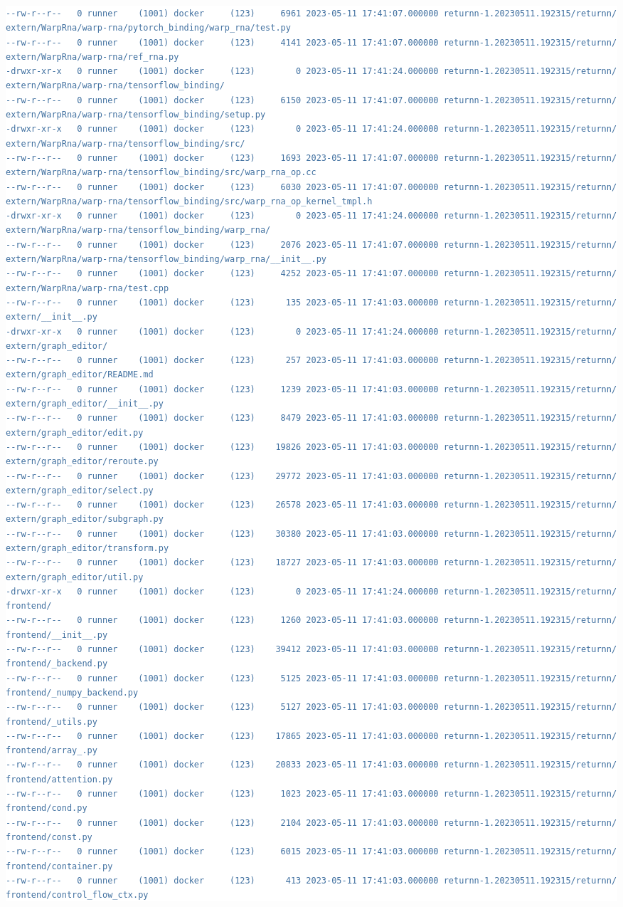 ```diff
--rw-r--r--   0 runner    (1001) docker     (123)     6961 2023-05-11 17:41:07.000000 returnn-1.20230511.192315/returnn/extern/WarpRna/warp-rna/pytorch_binding/warp_rna/test.py
--rw-r--r--   0 runner    (1001) docker     (123)     4141 2023-05-11 17:41:07.000000 returnn-1.20230511.192315/returnn/extern/WarpRna/warp-rna/ref_rna.py
-drwxr-xr-x   0 runner    (1001) docker     (123)        0 2023-05-11 17:41:24.000000 returnn-1.20230511.192315/returnn/extern/WarpRna/warp-rna/tensorflow_binding/
--rw-r--r--   0 runner    (1001) docker     (123)     6150 2023-05-11 17:41:07.000000 returnn-1.20230511.192315/returnn/extern/WarpRna/warp-rna/tensorflow_binding/setup.py
-drwxr-xr-x   0 runner    (1001) docker     (123)        0 2023-05-11 17:41:24.000000 returnn-1.20230511.192315/returnn/extern/WarpRna/warp-rna/tensorflow_binding/src/
--rw-r--r--   0 runner    (1001) docker     (123)     1693 2023-05-11 17:41:07.000000 returnn-1.20230511.192315/returnn/extern/WarpRna/warp-rna/tensorflow_binding/src/warp_rna_op.cc
--rw-r--r--   0 runner    (1001) docker     (123)     6030 2023-05-11 17:41:07.000000 returnn-1.20230511.192315/returnn/extern/WarpRna/warp-rna/tensorflow_binding/src/warp_rna_op_kernel_tmpl.h
-drwxr-xr-x   0 runner    (1001) docker     (123)        0 2023-05-11 17:41:24.000000 returnn-1.20230511.192315/returnn/extern/WarpRna/warp-rna/tensorflow_binding/warp_rna/
--rw-r--r--   0 runner    (1001) docker     (123)     2076 2023-05-11 17:41:07.000000 returnn-1.20230511.192315/returnn/extern/WarpRna/warp-rna/tensorflow_binding/warp_rna/__init__.py
--rw-r--r--   0 runner    (1001) docker     (123)     4252 2023-05-11 17:41:07.000000 returnn-1.20230511.192315/returnn/extern/WarpRna/warp-rna/test.cpp
--rw-r--r--   0 runner    (1001) docker     (123)      135 2023-05-11 17:41:03.000000 returnn-1.20230511.192315/returnn/extern/__init__.py
-drwxr-xr-x   0 runner    (1001) docker     (123)        0 2023-05-11 17:41:24.000000 returnn-1.20230511.192315/returnn/extern/graph_editor/
--rw-r--r--   0 runner    (1001) docker     (123)      257 2023-05-11 17:41:03.000000 returnn-1.20230511.192315/returnn/extern/graph_editor/README.md
--rw-r--r--   0 runner    (1001) docker     (123)     1239 2023-05-11 17:41:03.000000 returnn-1.20230511.192315/returnn/extern/graph_editor/__init__.py
--rw-r--r--   0 runner    (1001) docker     (123)     8479 2023-05-11 17:41:03.000000 returnn-1.20230511.192315/returnn/extern/graph_editor/edit.py
--rw-r--r--   0 runner    (1001) docker     (123)    19826 2023-05-11 17:41:03.000000 returnn-1.20230511.192315/returnn/extern/graph_editor/reroute.py
--rw-r--r--   0 runner    (1001) docker     (123)    29772 2023-05-11 17:41:03.000000 returnn-1.20230511.192315/returnn/extern/graph_editor/select.py
--rw-r--r--   0 runner    (1001) docker     (123)    26578 2023-05-11 17:41:03.000000 returnn-1.20230511.192315/returnn/extern/graph_editor/subgraph.py
--rw-r--r--   0 runner    (1001) docker     (123)    30380 2023-05-11 17:41:03.000000 returnn-1.20230511.192315/returnn/extern/graph_editor/transform.py
--rw-r--r--   0 runner    (1001) docker     (123)    18727 2023-05-11 17:41:03.000000 returnn-1.20230511.192315/returnn/extern/graph_editor/util.py
-drwxr-xr-x   0 runner    (1001) docker     (123)        0 2023-05-11 17:41:24.000000 returnn-1.20230511.192315/returnn/frontend/
--rw-r--r--   0 runner    (1001) docker     (123)     1260 2023-05-11 17:41:03.000000 returnn-1.20230511.192315/returnn/frontend/__init__.py
--rw-r--r--   0 runner    (1001) docker     (123)    39412 2023-05-11 17:41:03.000000 returnn-1.20230511.192315/returnn/frontend/_backend.py
--rw-r--r--   0 runner    (1001) docker     (123)     5125 2023-05-11 17:41:03.000000 returnn-1.20230511.192315/returnn/frontend/_numpy_backend.py
--rw-r--r--   0 runner    (1001) docker     (123)     5127 2023-05-11 17:41:03.000000 returnn-1.20230511.192315/returnn/frontend/_utils.py
--rw-r--r--   0 runner    (1001) docker     (123)    17865 2023-05-11 17:41:03.000000 returnn-1.20230511.192315/returnn/frontend/array_.py
--rw-r--r--   0 runner    (1001) docker     (123)    20833 2023-05-11 17:41:03.000000 returnn-1.20230511.192315/returnn/frontend/attention.py
--rw-r--r--   0 runner    (1001) docker     (123)     1023 2023-05-11 17:41:03.000000 returnn-1.20230511.192315/returnn/frontend/cond.py
--rw-r--r--   0 runner    (1001) docker     (123)     2104 2023-05-11 17:41:03.000000 returnn-1.20230511.192315/returnn/frontend/const.py
--rw-r--r--   0 runner    (1001) docker     (123)     6015 2023-05-11 17:41:03.000000 returnn-1.20230511.192315/returnn/frontend/container.py
--rw-r--r--   0 runner    (1001) docker     (123)      413 2023-05-11 17:41:03.000000 returnn-1.20230511.192315/returnn/frontend/control_flow_ctx.py
```